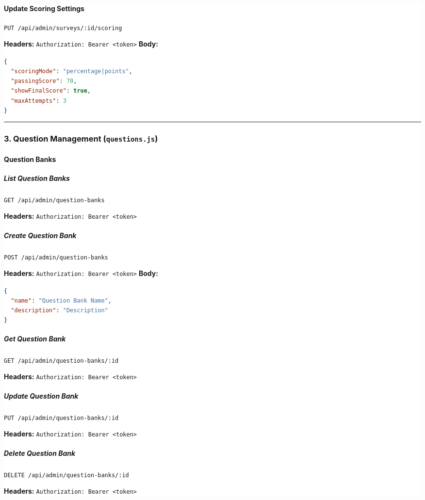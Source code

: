 #### Update Scoring Settings
```http
PUT /api/admin/surveys/:id/scoring
```
**Headers:** `Authorization: Bearer <token>`
**Body:**
```json
{
  "scoringMode": "percentage|points",
  "passingScore": 70,
  "showFinalScore": true,
  "maxAttempts": 3
}
```

---

### 3. Question Management (`questions.js`)

#### Question Banks

##### List Question Banks
```http
GET /api/admin/question-banks
```
**Headers:** `Authorization: Bearer <token>`

##### Create Question Bank
```http
POST /api/admin/question-banks
```
**Headers:** `Authorization: Bearer <token>`
**Body:**
```json
{
  "name": "Question Bank Name",
  "description": "Description"
}
```

##### Get Question Bank
```http
GET /api/admin/question-banks/:id
```
**Headers:** `Authorization: Bearer <token>`

##### Update Question Bank
```http
PUT /api/admin/question-banks/:id
```
**Headers:** `Authorization: Bearer <token>`

##### Delete Question Bank
```http
DELETE /api/admin/question-banks/:id
```
**Headers:** `Authorization: Bearer <token>`
